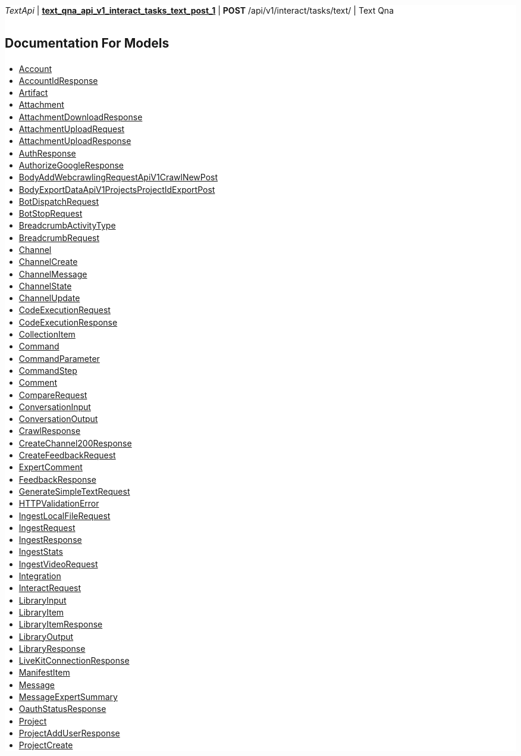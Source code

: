*TextApi* | [**text_qna_api_v1_interact_tasks_text_post_1**](docs/TextApi.md#text_qna_api_v1_interact_tasks_text_post_1) | **POST** /api/v1/interact/tasks/text/ | Text Qna


## Documentation For Models

 - [Account](docs/Account.md)
 - [AccountIdResponse](docs/AccountIdResponse.md)
 - [Artifact](docs/Artifact.md)
 - [Attachment](docs/Attachment.md)
 - [AttachmentDownloadResponse](docs/AttachmentDownloadResponse.md)
 - [AttachmentUploadRequest](docs/AttachmentUploadRequest.md)
 - [AttachmentUploadResponse](docs/AttachmentUploadResponse.md)
 - [AuthResponse](docs/AuthResponse.md)
 - [AuthorizeGoogleResponse](docs/AuthorizeGoogleResponse.md)
 - [BodyAddWebcrawlingRequestApiV1CrawlNewPost](docs/BodyAddWebcrawlingRequestApiV1CrawlNewPost.md)
 - [BodyExportDataApiV1ProjectsProjectIdExportPost](docs/BodyExportDataApiV1ProjectsProjectIdExportPost.md)
 - [BotDispatchRequest](docs/BotDispatchRequest.md)
 - [BotStopRequest](docs/BotStopRequest.md)
 - [BreadcrumbActivityType](docs/BreadcrumbActivityType.md)
 - [BreadcrumbRequest](docs/BreadcrumbRequest.md)
 - [Channel](docs/Channel.md)
 - [ChannelCreate](docs/ChannelCreate.md)
 - [ChannelMessage](docs/ChannelMessage.md)
 - [ChannelState](docs/ChannelState.md)
 - [ChannelUpdate](docs/ChannelUpdate.md)
 - [CodeExecutionRequest](docs/CodeExecutionRequest.md)
 - [CodeExecutionResponse](docs/CodeExecutionResponse.md)
 - [CollectionItem](docs/CollectionItem.md)
 - [Command](docs/Command.md)
 - [CommandParameter](docs/CommandParameter.md)
 - [CommandStep](docs/CommandStep.md)
 - [Comment](docs/Comment.md)
 - [CompareRequest](docs/CompareRequest.md)
 - [ConversationInput](docs/ConversationInput.md)
 - [ConversationOutput](docs/ConversationOutput.md)
 - [CrawlResponse](docs/CrawlResponse.md)
 - [CreateChannel200Response](docs/CreateChannel200Response.md)
 - [CreateFeedbackRequest](docs/CreateFeedbackRequest.md)
 - [ExpertComment](docs/ExpertComment.md)
 - [FeedbackResponse](docs/FeedbackResponse.md)
 - [GenerateSimpleTextRequest](docs/GenerateSimpleTextRequest.md)
 - [HTTPValidationError](docs/HTTPValidationError.md)
 - [IngestLocalFileRequest](docs/IngestLocalFileRequest.md)
 - [IngestRequest](docs/IngestRequest.md)
 - [IngestResponse](docs/IngestResponse.md)
 - [IngestStats](docs/IngestStats.md)
 - [IngestVideoRequest](docs/IngestVideoRequest.md)
 - [Integration](docs/Integration.md)
 - [InteractRequest](docs/InteractRequest.md)
 - [LibraryInput](docs/LibraryInput.md)
 - [LibraryItem](docs/LibraryItem.md)
 - [LibraryItemResponse](docs/LibraryItemResponse.md)
 - [LibraryOutput](docs/LibraryOutput.md)
 - [LibraryResponse](docs/LibraryResponse.md)
 - [LiveKitConnectionResponse](docs/LiveKitConnectionResponse.md)
 - [ManifestItem](docs/ManifestItem.md)
 - [Message](docs/Message.md)
 - [MessageExpertSummary](docs/MessageExpertSummary.md)
 - [OauthStatusResponse](docs/OauthStatusResponse.md)
 - [Project](docs/Project.md)
 - [ProjectAddUserResponse](docs/ProjectAddUserResponse.md)
 - [ProjectCreate](docs/ProjectCreate.md)